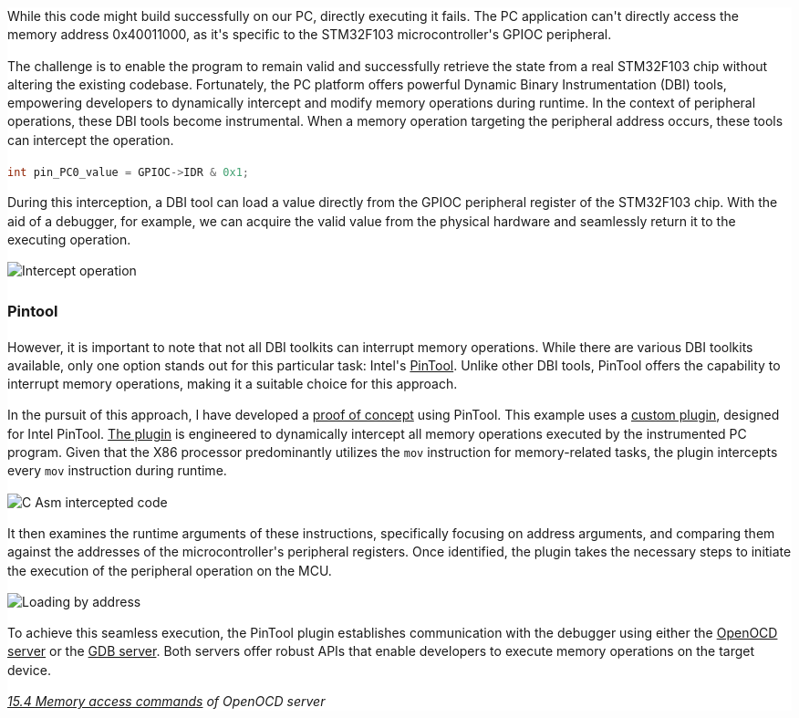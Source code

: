
While this code might build successfully on our PC, directly executing it fails. The PC application can't directly access the memory address 0x40011000, as it's specific to the STM32F103 microcontroller's GPIOC peripheral.

The challenge is to enable the program to remain valid and successfully retrieve the state from a real STM32F103 chip without altering the existing codebase.
Fortunately, the PC platform offers powerful Dynamic Binary Instrumentation (DBI) tools, empowering developers to dynamically intercept and modify memory operations during runtime.
In the context of peripheral operations, these DBI tools become instrumental. When a memory operation targeting the peripheral address occurs, these tools can intercept the operation.

```c
int pin_PC0_value = GPIOC->IDR & 0x1;
```

During this interception, a DBI tool can load a value directly from the GPIOC peripheral register of the STM32F103 chip. With the aid of a debugger, for example, we can acquire the valid value from the physical hardware and seamlessly return it to the executing operation.


![Intercept operation](/img/chip-peripheral-forwarding/intercept.png)


### Pintool

However, it is important to note that not all DBI toolkits can interrupt memory operations. While there are various DBI toolkits available, only one option stands out for this particular task: Intel's [PinTool](https://www.intel.com/content/www/us/en/developer/articles/tool/pin-a-dynamic-binary-instrumentation-tool.html). Unlike other DBI tools, PinTool offers the capability to interrupt memory operations, making it a suitable choice for this approach.

In the pursuit of this approach, I have developed a [proof of concept](https://github.com/ser-mk/AddressIntercept-example-UART-DMA) using PinTool. This example uses a [custom plugin](https://github.com/ser-mk/AddressIntercept), designed for Intel PinTool.
[The plugin](https://github.com/ser-mk/AddressIntercept) is engineered to dynamically intercept all memory operations executed by the instrumented PC program. Given that the X86 processor predominantly utilizes the `mov` instruction for memory-related tasks, the plugin intercepts every `mov` instruction during runtime.

![C Asm intercepted code](/img/chip-peripheral-forwarding/c-asm.png)

It then examines the runtime arguments of these instructions, specifically focusing on address arguments, and comparing them against the addresses of the microcontroller's peripheral registers. Once identified, the plugin takes the necessary steps to initiate the execution of the peripheral operation on the MCU.

![Loading by address](/img/chip-peripheral-forwarding/loading.png)

To achieve this seamless execution, the PinTool plugin establishes communication with the debugger using either the [OpenOCD server](https://openocd.org/) or the [GDB server](https://en.wikipedia.org/wiki/Gdbserver). Both servers offer robust APIs that enable developers to execute memory operations on the target device.

*[15.4 Memory access commands](http://openocd.org/doc/html/General-Commands.html) of OpenOCD server*
